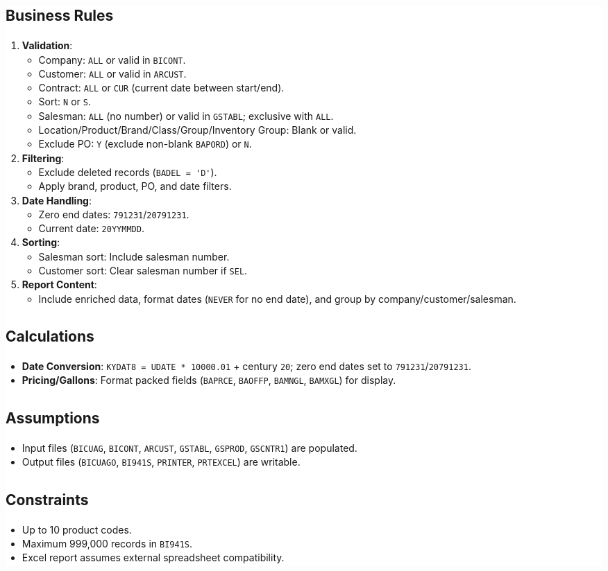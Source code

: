 ## Business Rules
1. **Validation**:
   - Company: `ALL` or valid in `BICONT`.
   - Customer: `ALL` or valid in `ARCUST`.
   - Contract: `ALL` or `CUR` (current date between start/end).
   - Sort: `N` or `S`.
   - Salesman: `ALL` (no number) or valid in `GSTABL`; exclusive with `ALL`.
   - Location/Product/Brand/Class/Group/Inventory Group: Blank or valid.
   - Exclude PO: `Y` (exclude non-blank `BAPORD`) or `N`.
2. **Filtering**:
   - Exclude deleted records (`BADEL = 'D'`).
   - Apply brand, product, PO, and date filters.
3. **Date Handling**:
   - Zero end dates: `791231`/`20791231`.
   - Current date: `20YYMMDD`.
4. **Sorting**:
   - Salesman sort: Include salesman number.
   - Customer sort: Clear salesman number if `SEL`.
5. **Report Content**:
   - Include enriched data, format dates (`NEVER` for no end date), and group by company/customer/salesman.

## Calculations
- **Date Conversion**: `KYDAT8 = UDATE * 10000.01` + century `20`; zero end dates set to `791231`/`20791231`.
- **Pricing/Gallons**: Format packed fields (`BAPRCE`, `BAOFFP`, `BAMNGL`, `BAMXGL`) for display.

## Assumptions
- Input files (`BICUAG`, `BICONT`, `ARCUST`, `GSTABL`, `GSPROD`, `GSCNTR1`) are populated.
- Output files (`BICUAGO`, `BI941S`, `PRINTER`, `PRTEXCEL`) are writable.

## Constraints
- Up to 10 product codes.
- Maximum 999,000 records in `BI941S`.
- Excel report assumes external spreadsheet compatibility.

</xaiArtifact>
